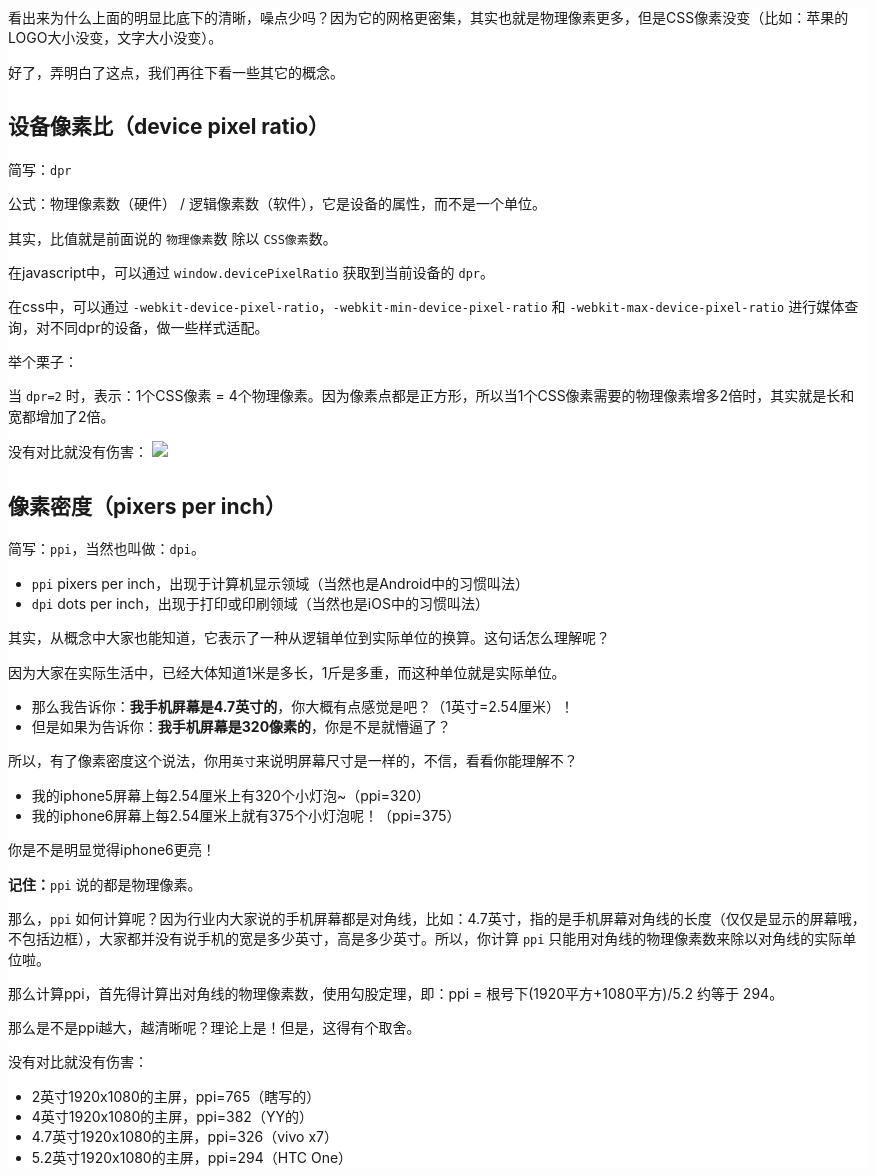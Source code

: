 看出来为什么上面的明显比底下的清晰，噪点少吗？因为它的网格更密集，其实也就是物理像素更多，但是CSS像素没变（比如：苹果的LOGO大小没变，文字大小没变）。

好了，弄明白了这点，我们再往下看一些其它的概念。

## 设备像素比（device pixel ratio）

简写：`dpr`

公式：物理像素数（硬件） / 逻辑像素数（软件），它是设备的属性，而不是一个单位。

其实，比值就是前面说的 `物理像素`数 除以 `CSS像素`数。

在javascript中，可以通过 `window.devicePixelRatio` 获取到当前设备的 `dpr`。

在css中，可以通过 `-webkit-device-pixel-ratio`，`-webkit-min-device-pixel-ratio` 和 `-webkit-max-device-pixel-ratio` 进行媒体查询，对不同dpr的设备，做一些样式适配。

举个栗子：

当 `dpr=2` 时，表示：1个CSS像素 = 4个物理像素。因为像素点都是正方形，所以当1个CSS像素需要的物理像素增多2倍时，其实就是长和宽都增加了2倍。

没有对比就没有伤害：
![](http://cc.cocimg.com/api/uploads/20150605/1433493980683126.png)


## 像素密度（pixers per inch）

简写：`ppi`，当然也叫做：`dpi`。

* `ppi` pixers per inch，出现于计算机显示领域（当然也是Android中的习惯叫法）
* `dpi` dots per inch，出现于打印或印刷领域（当然也是iOS中的习惯叫法）

其实，从概念中大家也能知道，它表示了一种从逻辑单位到实际单位的换算。这句话怎么理解呢？

因为大家在实际生活中，已经大体知道1米是多长，1斤是多重，而这种单位就是实际单位。

* 那么我告诉你：**我手机屏幕是4.7英寸的**，你大概有点感觉是吧？（1英寸=2.54厘米）！
* 但是如果为告诉你：**我手机屏幕是320像素的**，你是不是就懵逼了？

所以，有了像素密度这个说法，你用`英寸`来说明屏幕尺寸是一样的，不信，看看你能理解不？

* 我的iphone5屏幕上每2.54厘米上有320个小灯泡~（ppi=320）
* 我的iphone6屏幕上每2.54厘米上就有375个小灯泡呢！（ppi=375）

你是不是明显觉得iphone6更亮！

**记住：**`ppi` 说的都是物理像素。

那么，`ppi` 如何计算呢？因为行业内大家说的手机屏幕都是对角线，比如：4.7英寸，指的是手机屏幕对角线的长度（仅仅是显示的屏幕哦，不包括边框），大家都并没有说手机的宽是多少英寸，高是多少英寸。所以，你计算 `ppi` 只能用对角线的物理像素数来除以对角线的实际单位啦。

那么计算ppi，首先得计算出对角线的物理像素数，使用勾股定理，即：ppi = 根号下(1920平方+1080平方)/5.2 约等于 294。

那么是不是ppi越大，越清晰呢？理论上是！但是，这得有个取舍。

没有对比就没有伤害：

* 2英寸1920x1080的主屏，ppi=765（瞎写的）
* 4英寸1920x1080的主屏，ppi=382（YY的）
* 4.7英寸1920x1080的主屏，ppi=326（vivo x7）
* 5.2英寸1920x1080的主屏，ppi=294（HTC One）
